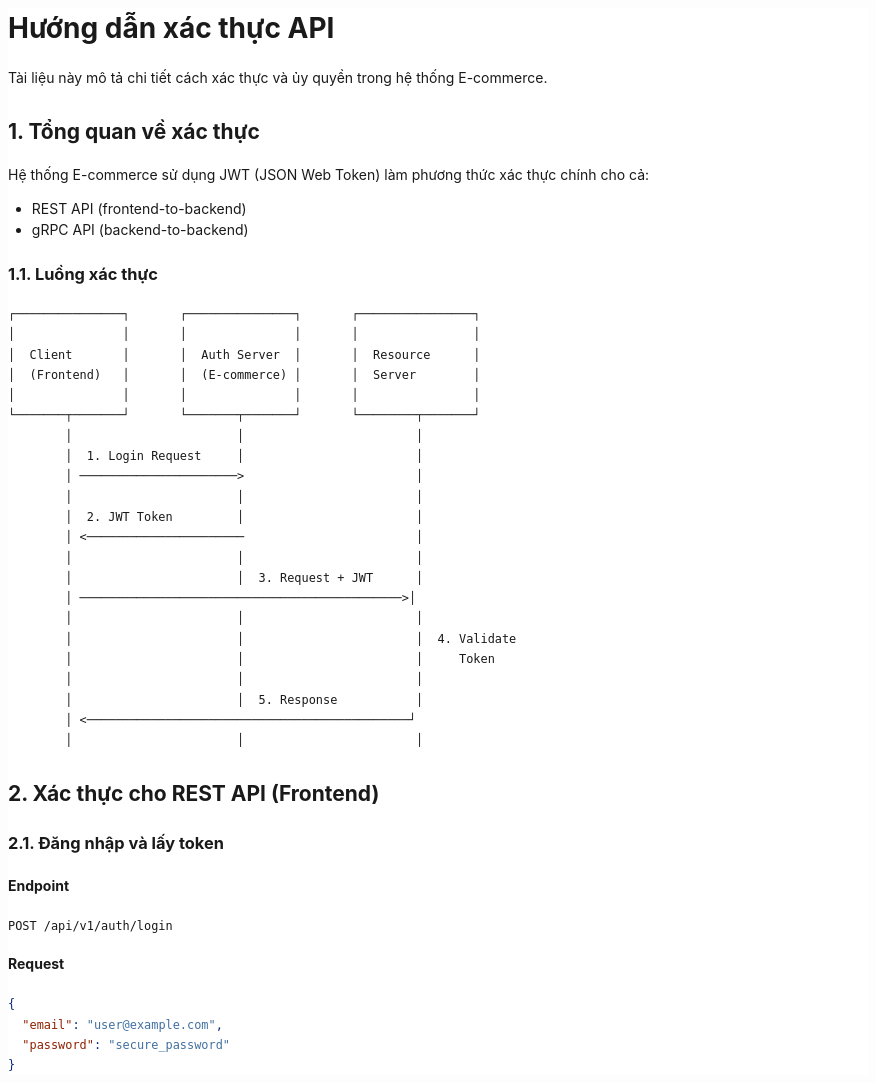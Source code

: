 # Hướng dẫn xác thực API

Tài liệu này mô tả chi tiết cách xác thực và ủy quyền trong hệ thống E-commerce.

## 1. Tổng quan về xác thực

Hệ thống E-commerce sử dụng JWT (JSON Web Token) làm phương thức xác thực chính cho cả:
- REST API (frontend-to-backend)
- gRPC API (backend-to-backend)

### 1.1. Luồng xác thực

```
┌───────────────┐       ┌───────────────┐       ┌────────────────┐
│               │       │               │       │                │
│  Client       │       │  Auth Server  │       │  Resource      │
│  (Frontend)   │       │  (E-commerce) │       │  Server        │
│               │       │               │       │                │
└───────┬───────┘       └───────┬───────┘       └────────┬───────┘
        │                       │                        │
        │  1. Login Request     │                        │
        │ ──────────────────────>                        │
        │                       │                        │
        │  2. JWT Token         │                        │
        │ <──────────────────────                        │
        │                       │                        │
        │                       │  3. Request + JWT      │
        │ ─────────────────────────────────────────────>│
        │                       │                        │
        │                       │                        │  4. Validate
        │                       │                        │     Token
        │                       │                        │
        │                       │  5. Response           │
        │ <─────────────────────────────────────────────┘
        │                       │                        │
```

## 2. Xác thực cho REST API (Frontend)

### 2.1. Đăng nhập và lấy token

#### Endpoint

```
POST /api/v1/auth/login
```

#### Request

```json
{
  "email": "user@example.com",
  "password": "secure_password"
}
```
